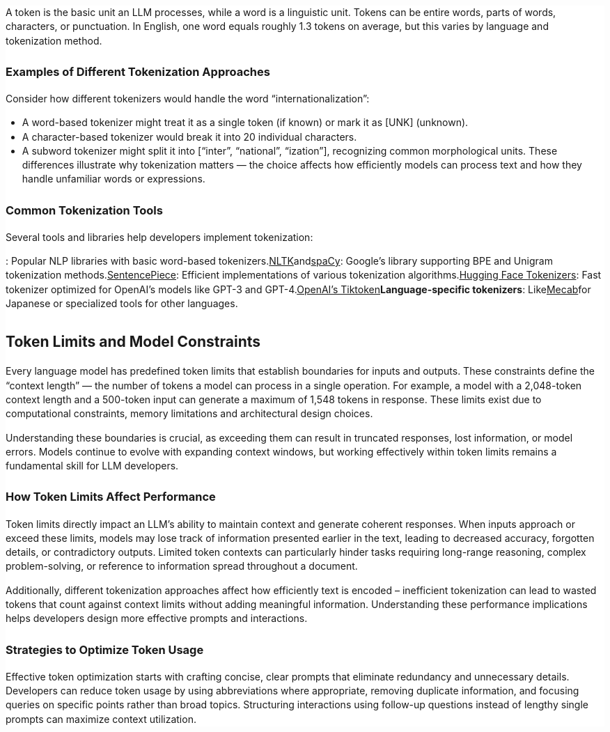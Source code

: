 A token is the basic unit an LLM processes, while a word is a linguistic unit. Tokens can be entire words, parts of words, characters, or punctuation. In English, one word equals roughly 1.3 tokens on average, but this varies by language and tokenization method.

### Examples of Different Tokenization Approaches
Consider how different tokenizers would handle the word “internationalization”:

- A word-based tokenizer might treat it as a single token (if known) or mark it as [UNK] (unknown).
- A character-based tokenizer would break it into 20 individual characters.
- A subword tokenizer might split it into [“inter”, “national”, “ization”], recognizing common morphological units.
These differences illustrate why tokenization matters — the choice affects how efficiently models can process text and how they handle unfamiliar words or expressions.

### Common Tokenization Tools
Several tools and libraries help developers implement tokenization:

: Popular NLP libraries with basic word-based tokenizers.[NLTK](https://www.nltk.org/)and[spaCy](https://spacy.io/): Google’s library supporting BPE and Unigram tokenization methods.[SentencePiece](https://github.com/google/sentencepiece): Efficient implementations of various tokenization algorithms.[Hugging Face Tokenizers](https://huggingface.co/docs/tokenizers/en/index): Fast tokenizer optimized for OpenAI’s models like GPT-3 and GPT-4.[OpenAI’s Tiktoken](https://github.com/openai/tiktoken)**Language-specific tokenizers**: Like[Mecab](https://pypi.org/project/mecab-python3/)for Japanese or specialized tools for other languages.
## Token Limits and Model Constraints
Every language model has predefined token limits that establish boundaries for inputs and outputs. These constraints define the “context length” — the number of tokens a model can process in a single operation. For example, a model with a 2,048-token context length and a 500-token input can generate a maximum of 1,548 tokens in response. These limits exist due to computational constraints, memory limitations and architectural design choices.

Understanding these boundaries is crucial, as exceeding them can result in truncated responses, lost information, or model errors. Models continue to evolve with expanding context windows, but working effectively within token limits remains a fundamental skill for LLM developers.

### How Token Limits Affect Performance
Token limits directly impact an LLM’s ability to maintain context and generate coherent responses. When inputs approach or exceed these limits, models may lose track of information presented earlier in the text, leading to decreased accuracy, forgotten details, or contradictory outputs. Limited token contexts can particularly hinder tasks requiring long-range reasoning, complex problem-solving, or reference to information spread throughout a document.

Additionally, different tokenization approaches affect how efficiently text is encoded – inefficient tokenization can lead to wasted tokens that count against context limits without adding meaningful information. Understanding these performance implications helps developers design more effective prompts and interactions.

### Strategies to Optimize Token Usage
Effective token optimization starts with crafting concise, clear prompts that eliminate redundancy and unnecessary details. Developers can reduce token usage by using abbreviations where appropriate, removing duplicate information, and focusing queries on specific points rather than broad topics. Structuring interactions using follow-up questions instead of lengthy single prompts can maximize context utilization.
